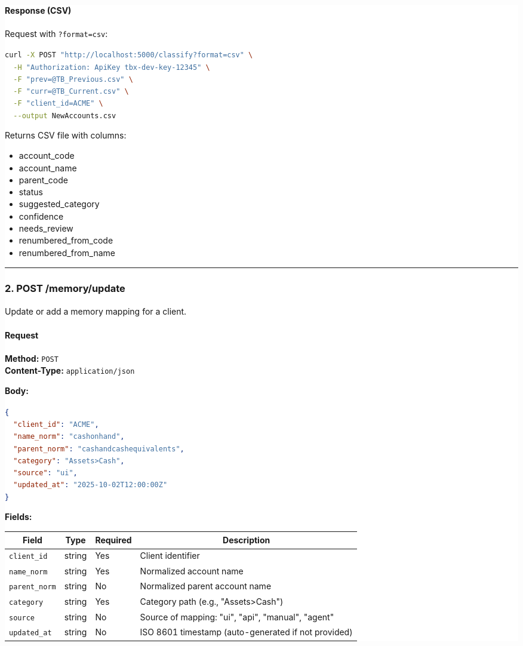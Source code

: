 #### Response (CSV)

Request with `?format=csv`:

```bash
curl -X POST "http://localhost:5000/classify?format=csv" \
  -H "Authorization: ApiKey tbx-dev-key-12345" \
  -F "prev=@TB_Previous.csv" \
  -F "curr=@TB_Current.csv" \
  -F "client_id=ACME" \
  --output NewAccounts.csv
```

Returns CSV file with columns:
- account_code
- account_name
- parent_code
- status
- suggested_category
- confidence
- needs_review
- renumbered_from_code
- renumbered_from_name

---

### 2. POST /memory/update

Update or add a memory mapping for a client.

#### Request

**Method:** `POST`  
**Content-Type:** `application/json`

**Body:**

```json
{
  "client_id": "ACME",
  "name_norm": "cashonhand",
  "parent_norm": "cashandcashequivalents",
  "category": "Assets>Cash",
  "source": "ui",
  "updated_at": "2025-10-02T12:00:00Z"
}
```

**Fields:**

| Field | Type | Required | Description |
|-------|------|----------|-------------|
| `client_id` | string | Yes | Client identifier |
| `name_norm` | string | Yes | Normalized account name |
| `parent_norm` | string | No | Normalized parent account name |
| `category` | string | Yes | Category path (e.g., "Assets>Cash") |
| `source` | string | No | Source of mapping: "ui", "api", "manual", "agent" |
| `updated_at` | string | No | ISO 8601 timestamp (auto-generated if not provided) |
